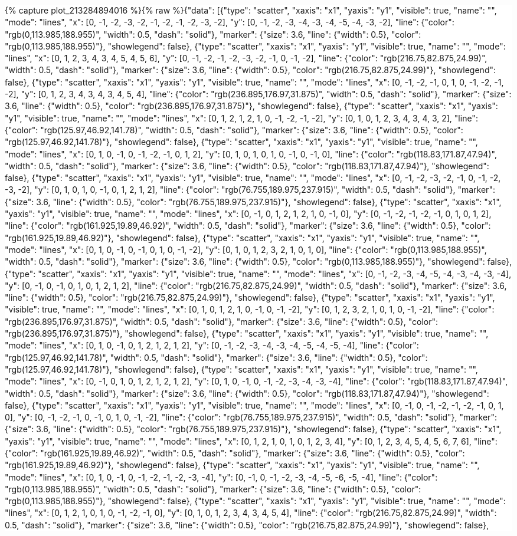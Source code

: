 {% capture plot_213284894016 %}{% raw %}{"data":
[{"type": "scatter", "xaxis": "x1", "yaxis": "y1", "visible": true, "name": "", "mode": "lines", "x": [0, -1, -2, -3, -2, -1, -2, -1, -2, -3, -2], "y": [0, -1, -2, -3, -4, -3, -4, -5, -4, -3, -2], "line": {"color": "rgb(0,113.985,188.955)", "width": 0.5, "dash": "solid"}, "marker": {"size": 3.6, "line": {"width": 0.5}, "color": "rgb(0,113.985,188.955)"}, "showlegend": false}, {"type": "scatter", "xaxis": "x1", "yaxis": "y1", "visible": true, "name": "", "mode": "lines", "x": [0, 1, 2, 3, 4, 3, 4, 5, 4, 5, 6], "y": [0, -1, -2, -1, -2, -3, -2, -1, 0, -1, -2], "line": {"color": "rgb(216.75,82.875,24.99)", "width": 0.5, "dash": "solid"}, "marker": {"size": 3.6, "line": {"width": 0.5}, "color": "rgb(216.75,82.875,24.99)"}, "showlegend": false}, {"type": "scatter", "xaxis": "x1", "yaxis": "y1", "visible": true, "name": "", "mode": "lines", "x": [0, -1, -2, -1, 0, 1, 0, -1, -2, -1, -2], "y": [0, 1, 2, 3, 4, 3, 4, 3, 4, 5, 4], "line": {"color": "rgb(236.895,176.97,31.875)", "width": 0.5, "dash": "solid"}, "marker": {"size": 3.6, "line": {"width": 0.5}, "color": "rgb(236.895,176.97,31.875)"}, "showlegend": false}, {"type": "scatter", "xaxis": "x1", "yaxis": "y1", "visible": true, "name": "", "mode": "lines", "x": [0, 1, 2, 1, 2, 1, 0, -1, -2, -1, -2], "y": [0, 1, 0, 1, 2, 3, 4, 3, 4, 3, 2], "line": {"color": "rgb(125.97,46.92,141.78)", "width": 0.5, "dash": "solid"}, "marker": {"size": 3.6, "line": {"width": 0.5}, "color": "rgb(125.97,46.92,141.78)"}, "showlegend": false}, {"type": "scatter", "xaxis": "x1", "yaxis": "y1", "visible": true, "name": "", "mode": "lines", "x": [0, 1, 0, -1, 0, -1, -2, -1, 0, 1, 2], "y": [0, 1, 0, 1, 0, 1, 0, -1, 0, -1, 0], "line": {"color": "rgb(118.83,171.87,47.94)", "width": 0.5, "dash": "solid"}, "marker": {"size": 3.6, "line": {"width": 0.5}, "color": "rgb(118.83,171.87,47.94)"}, "showlegend": false}, {"type": "scatter", "xaxis": "x1", "yaxis": "y1", "visible": true, "name": "", "mode": "lines", "x": [0, -1, -2, -3, -2, -1, 0, -1, -2, -3, -2], "y": [0, 1, 0, 1, 0, -1, 0, 1, 2, 1, 2], "line": {"color": "rgb(76.755,189.975,237.915)", "width": 0.5, "dash": "solid"}, "marker": {"size": 3.6, "line": {"width": 0.5}, "color": "rgb(76.755,189.975,237.915)"}, "showlegend": false}, {"type": "scatter", "xaxis": "x1", "yaxis": "y1", "visible": true, "name": "", "mode": "lines", "x": [0, -1, 0, 1, 2, 1, 2, 1, 0, -1, 0], "y": [0, -1, -2, -1, -2, -1, 0, 1, 0, 1, 2], "line": {"color": "rgb(161.925,19.89,46.92)", "width": 0.5, "dash": "solid"}, "marker": {"size": 3.6, "line": {"width": 0.5}, "color": "rgb(161.925,19.89,46.92)"}, "showlegend": false}, {"type": "scatter", "xaxis": "x1", "yaxis": "y1", "visible": true, "name": "", "mode": "lines", "x": [0, 1, 0, -1, 0, -1, 0, 1, 0, -1, -2], "y": [0, 1, 0, 1, 2, 3, 2, 1, 0, 1, 0], "line": {"color": "rgb(0,113.985,188.955)", "width": 0.5, "dash": "solid"}, "marker": {"size": 3.6, "line": {"width": 0.5}, "color": "rgb(0,113.985,188.955)"}, "showlegend": false}, {"type": "scatter", "xaxis": "x1", "yaxis": "y1", "visible": true, "name": "", "mode": "lines", "x": [0, -1, -2, -3, -4, -5, -4, -3, -4, -3, -4], "y": [0, -1, 0, -1, 0, 1, 0, 1, 2, 1, 2], "line": {"color": "rgb(216.75,82.875,24.99)", "width": 0.5, "dash": "solid"}, "marker": {"size": 3.6, "line": {"width": 0.5}, "color": "rgb(216.75,82.875,24.99)"}, "showlegend": false}, {"type": "scatter", "xaxis": "x1", "yaxis": "y1", "visible": true, "name": "", "mode": "lines", "x": [0, 1, 0, 1, 2, 1, 0, -1, 0, -1, -2], "y": [0, 1, 2, 3, 2, 1, 0, 1, 0, -1, -2], "line": {"color": "rgb(236.895,176.97,31.875)", "width": 0.5, "dash": "solid"}, "marker": {"size": 3.6, "line": {"width": 0.5}, "color": "rgb(236.895,176.97,31.875)"}, "showlegend": false}, {"type": "scatter", "xaxis": "x1", "yaxis": "y1", "visible": true, "name": "", "mode": "lines", "x": [0, 1, 0, -1, 0, 1, 2, 1, 2, 1, 2], "y": [0, -1, -2, -3, -4, -3, -4, -5, -4, -5, -4], "line": {"color": "rgb(125.97,46.92,141.78)", "width": 0.5, "dash": "solid"}, "marker": {"size": 3.6, "line": {"width": 0.5}, "color": "rgb(125.97,46.92,141.78)"}, "showlegend": false}, {"type": "scatter", "xaxis": "x1", "yaxis": "y1", "visible": true, "name": "", "mode": "lines", "x": [0, -1, 0, 1, 0, 1, 2, 1, 2, 1, 2], "y": [0, 1, 0, -1, 0, -1, -2, -3, -4, -3, -4], "line": {"color": "rgb(118.83,171.87,47.94)", "width": 0.5, "dash": "solid"}, "marker": {"size": 3.6, "line": {"width": 0.5}, "color": "rgb(118.83,171.87,47.94)"}, "showlegend": false}, {"type": "scatter", "xaxis": "x1", "yaxis": "y1", "visible": true, "name": "", "mode": "lines", "x": [0, -1, 0, -1, -2, -1, -2, -1, 0, 1, 0], "y": [0, -1, -2, -1, 0, -1, 0, 1, 0, -1, -2], "line": {"color": "rgb(76.755,189.975,237.915)", "width": 0.5, "dash": "solid"}, "marker": {"size": 3.6, "line": {"width": 0.5}, "color": "rgb(76.755,189.975,237.915)"}, "showlegend": false}, {"type": "scatter", "xaxis": "x1", "yaxis": "y1", "visible": true, "name": "", "mode": "lines", "x": [0, 1, 2, 1, 0, 1, 0, 1, 2, 3, 4], "y": [0, 1, 2, 3, 4, 5, 4, 5, 6, 7, 6], "line": {"color": "rgb(161.925,19.89,46.92)", "width": 0.5, "dash": "solid"}, "marker": {"size": 3.6, "line": {"width": 0.5}, "color": "rgb(161.925,19.89,46.92)"}, "showlegend": false}, {"type": "scatter", "xaxis": "x1", "yaxis": "y1", "visible": true, "name": "", "mode": "lines", "x": [0, 1, 0, -1, 0, -1, -2, -1, -2, -3, -4], "y": [0, -1, 0, -1, -2, -3, -4, -5, -6, -5, -4], "line": {"color": "rgb(0,113.985,188.955)", "width": 0.5, "dash": "solid"}, "marker": {"size": 3.6, "line": {"width": 0.5}, "color": "rgb(0,113.985,188.955)"}, "showlegend": false}, {"type": "scatter", "xaxis": "x1", "yaxis": "y1", "visible": true, "name": "", "mode": "lines", "x": [0, 1, 2, 1, 0, 1, 0, -1, -2, -1, 0], "y": [0, 1, 0, 1, 2, 3, 4, 3, 4, 5, 4], "line": {"color": "rgb(216.75,82.875,24.99)", "width": 0.5, "dash": "solid"}, "marker": {"size": 3.6, "line": {"width": 0.5}, "color": "rgb(216.75,82.875,24.99)"}, "showlegend": false},